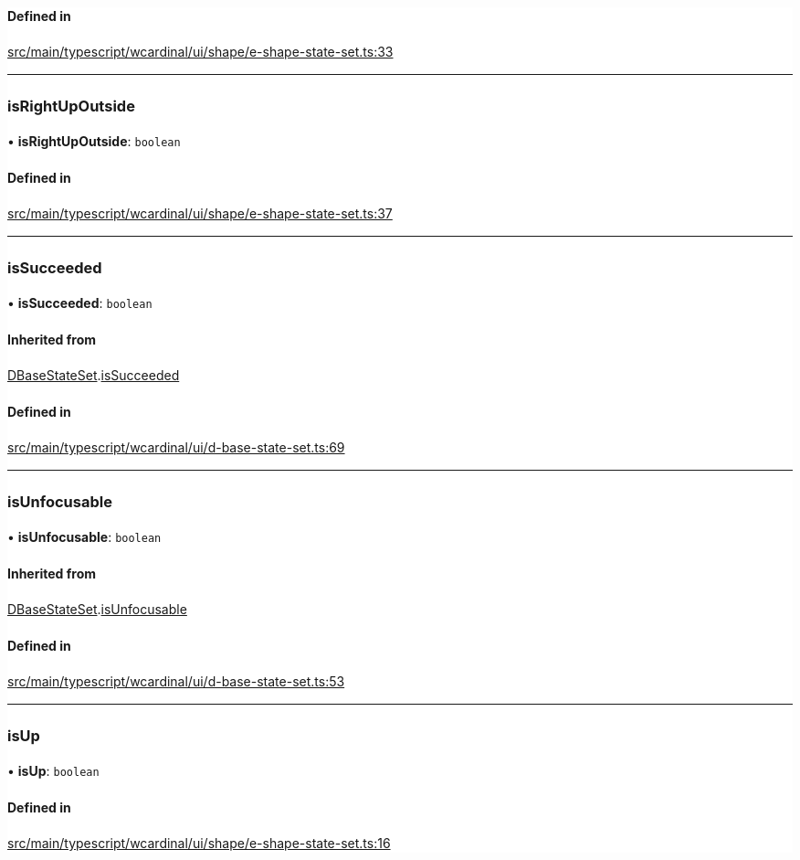 #### Defined in

[src/main/typescript/wcardinal/ui/shape/e-shape-state-set.ts:33](https://github.com/winter-cardinal/winter-cardinal-ui/blob/v0.310.1/src/main/typescript/wcardinal/ui/shape/e-shape-state-set.ts#L33)

___

### isRightUpOutside

• **isRightUpOutside**: `boolean`

#### Defined in

[src/main/typescript/wcardinal/ui/shape/e-shape-state-set.ts:37](https://github.com/winter-cardinal/winter-cardinal-ui/blob/v0.310.1/src/main/typescript/wcardinal/ui/shape/e-shape-state-set.ts#L37)

___

### isSucceeded

• **isSucceeded**: `boolean`

#### Inherited from

[DBaseStateSet](DBaseStateSet.md).[isSucceeded](DBaseStateSet.md#issucceeded)

#### Defined in

[src/main/typescript/wcardinal/ui/d-base-state-set.ts:69](https://github.com/winter-cardinal/winter-cardinal-ui/blob/v0.310.1/src/main/typescript/wcardinal/ui/d-base-state-set.ts#L69)

___

### isUnfocusable

• **isUnfocusable**: `boolean`

#### Inherited from

[DBaseStateSet](DBaseStateSet.md).[isUnfocusable](DBaseStateSet.md#isunfocusable)

#### Defined in

[src/main/typescript/wcardinal/ui/d-base-state-set.ts:53](https://github.com/winter-cardinal/winter-cardinal-ui/blob/v0.310.1/src/main/typescript/wcardinal/ui/d-base-state-set.ts#L53)

___

### isUp

• **isUp**: `boolean`

#### Defined in

[src/main/typescript/wcardinal/ui/shape/e-shape-state-set.ts:16](https://github.com/winter-cardinal/winter-cardinal-ui/blob/v0.310.1/src/main/typescript/wcardinal/ui/shape/e-shape-state-set.ts#L16)
